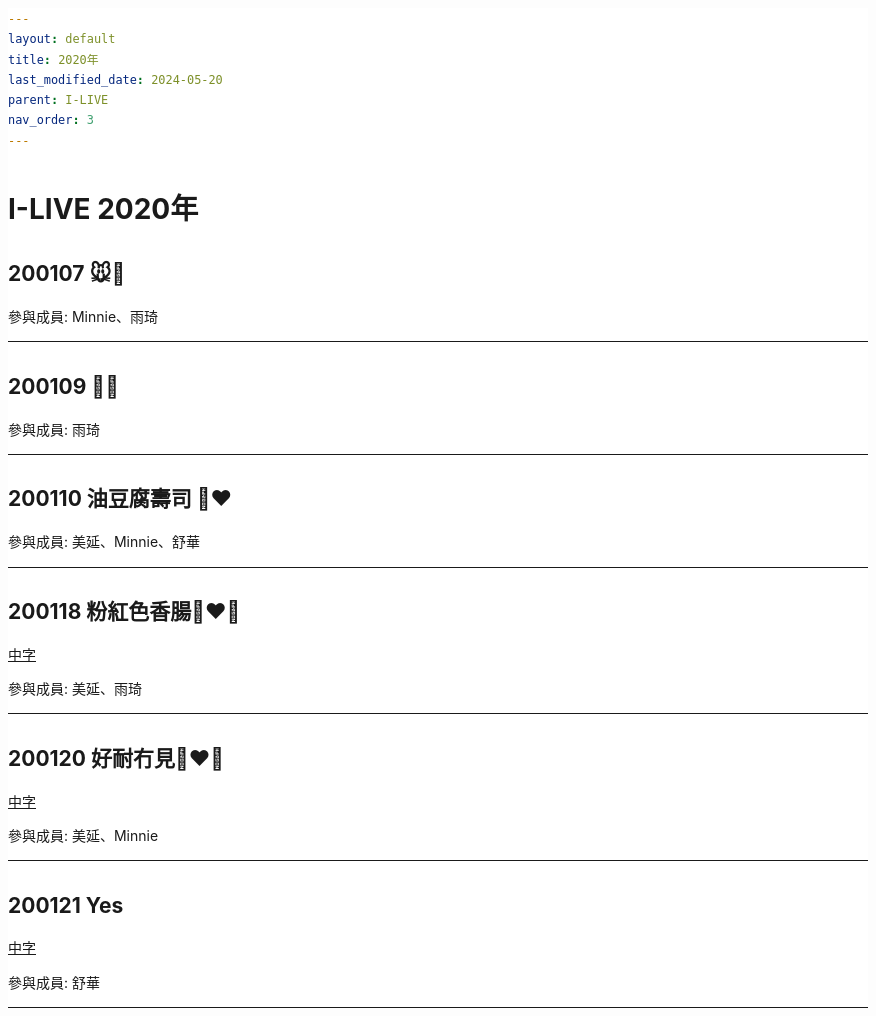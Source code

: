 ```yaml
---
layout: default
title: 2020年
last_modified_date: 2024-05-20
parent: I-LIVE
nav_order: 3
---
```


# I-LIVE 2020年

## 200107 🐭🦒

參與成員: Minnie、雨琦

---

## 200109 🦒🐰

參與成員: 雨琦

---

## 200110 油豆腐壽司 🦄♥

參與成員: 美延、Minnie、舒華

---

## 200118 粉紅色香腸🦒♥️🐰

[中字](https://www.bilibili.com/video/BV1h7411x7UU)

參與成員: 美延、雨琦

---

## 200120 好耐冇見🐶♥️🐶

[中字](https://www.bilibili.com/video/BV1v7411p7p4)

參與成員: 美延、Minnie

---

## 200121 Yes

[中字](https://www.bilibili.com/video/BV1F7411v7k8)

參與成員: 舒華

---